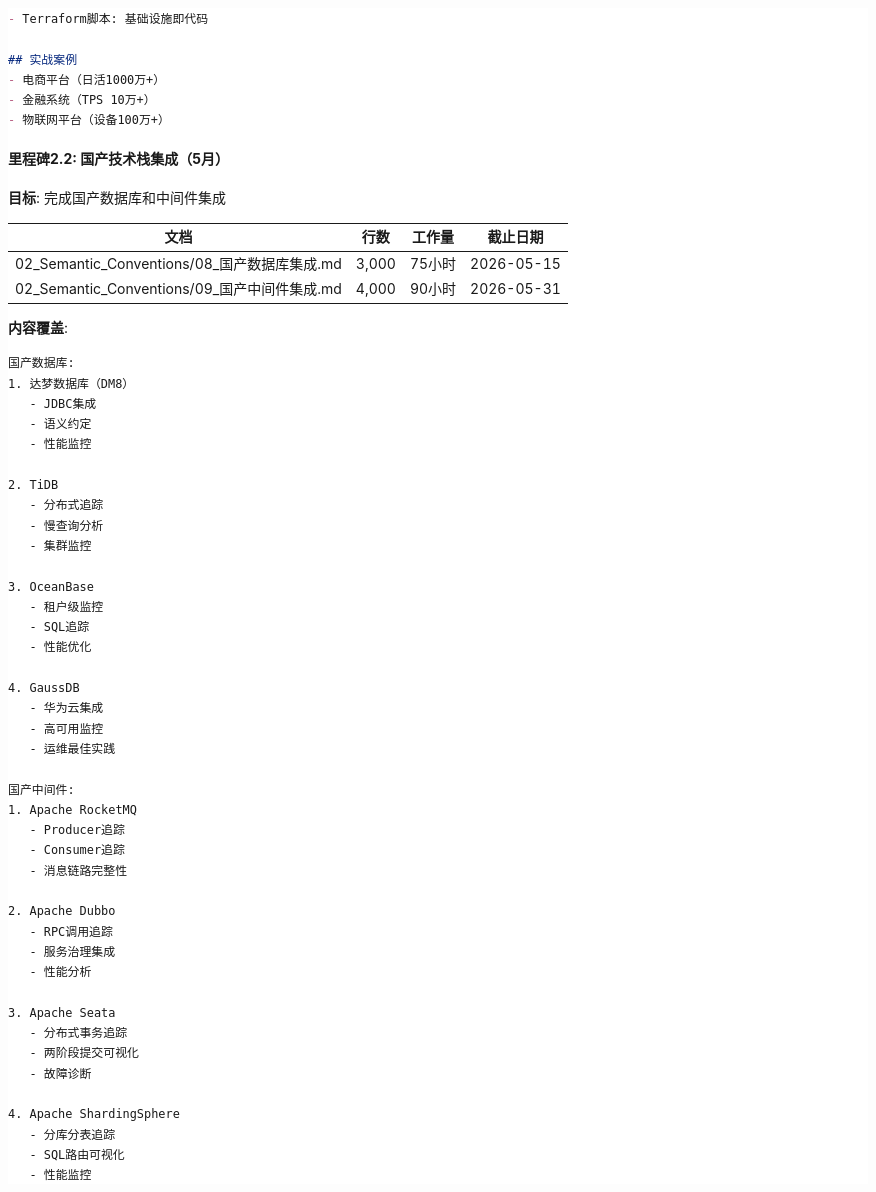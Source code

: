 ```markdown
- Terraform脚本: 基础设施即代码

## 实战案例
- 电商平台（日活1000万+）
- 金融系统（TPS 10万+）
- 物联网平台（设备100万+）
```

#### 里程碑2.2: 国产技术栈集成（5月）

**目标**: 完成国产数据库和中间件集成

| 文档 | 行数 | 工作量 | 截止日期 |
|------|------|--------|---------|
| 02_Semantic_Conventions/08_国产数据库集成.md | 3,000 | 75小时 | 2026-05-15 |
| 02_Semantic_Conventions/09_国产中间件集成.md | 4,000 | 90小时 | 2026-05-31 |

**内容覆盖**:

```text
国产数据库:
1. 达梦数据库（DM8）
   - JDBC集成
   - 语义约定
   - 性能监控

2. TiDB
   - 分布式追踪
   - 慢查询分析
   - 集群监控

3. OceanBase
   - 租户级监控
   - SQL追踪
   - 性能优化

4. GaussDB
   - 华为云集成
   - 高可用监控
   - 运维最佳实践

国产中间件:
1. Apache RocketMQ
   - Producer追踪
   - Consumer追踪
   - 消息链路完整性

2. Apache Dubbo
   - RPC调用追踪
   - 服务治理集成
   - 性能分析

3. Apache Seata
   - 分布式事务追踪
   - 两阶段提交可视化
   - 故障诊断

4. Apache ShardingSphere
   - 分库分表追踪
   - SQL路由可视化
   - 性能监控
```

